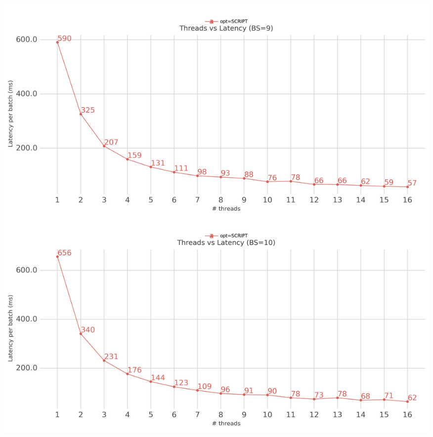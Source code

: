 <img src="./inception-latency-9.png" alt="GPT2 Latency BS=9" width="100%"/>
<img src="./inception-latency-10.png" alt="GPT2 Latency BS=10" width="100%"/>